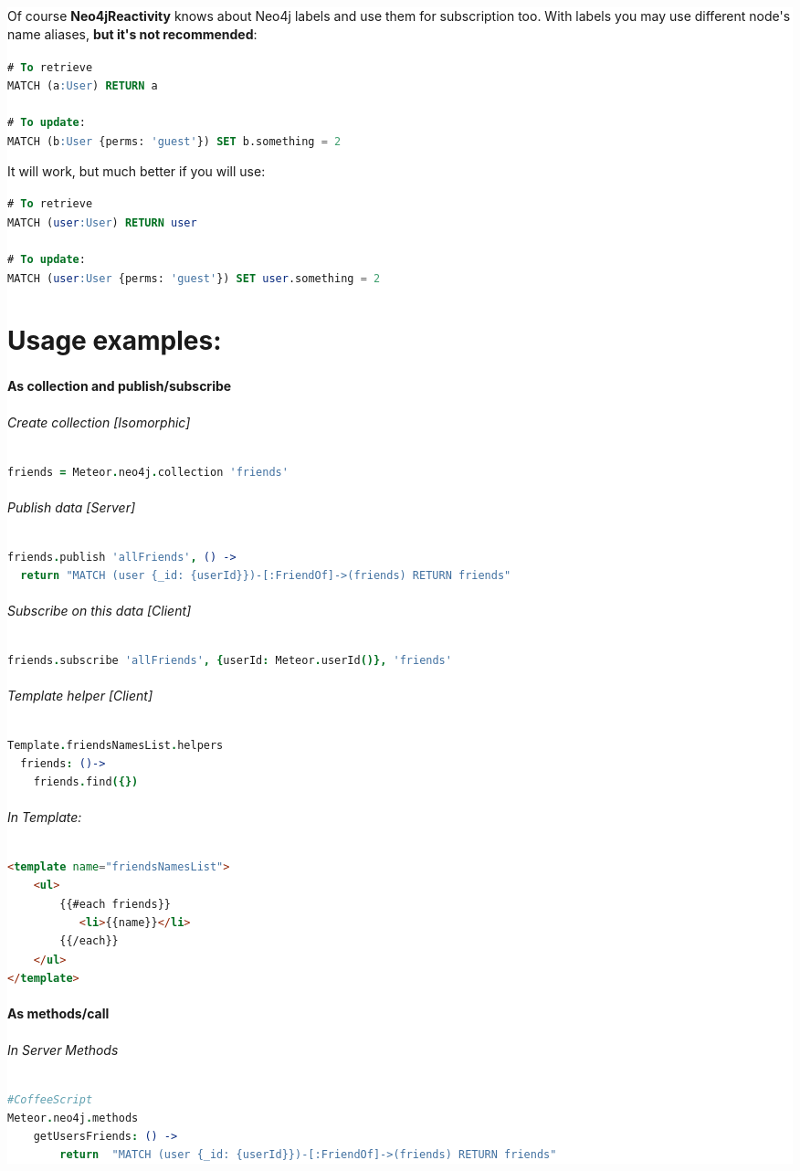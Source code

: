 Of course __Neo4jReactivity__ knows about Neo4j labels and use them for subscription too. With labels you may use different node's name aliases, __but it's not recommended__:
```sql
# To retrieve
MATCH (a:User) RETURN a

# To update: 
MATCH (b:User {perms: 'guest'}) SET b.something = 2
```

It will work, but much better if you will use: 
```sql
# To retrieve
MATCH (user:User) RETURN user

# To update: 
MATCH (user:User {perms: 'guest'}) SET user.something = 2
```

Usage examples:
==========
#### As collection and publish/subscribe
###### Create collection [*Isomorphic*]
```coffeescript
friends = Meteor.neo4j.collection 'friends'
```

###### Publish data [*Server*]
```coffeescript
friends.publish 'allFriends', () ->
  return "MATCH (user {_id: {userId}})-[:FriendOf]->(friends) RETURN friends"
```

###### Subscribe on this data [*Client*]
```coffeescript
friends.subscribe 'allFriends', {userId: Meteor.userId()}, 'friends'
```

###### Template helper [*Client*]
```coffeescript
Template.friendsNamesList.helpers
  friends: ()->
    friends.find({})
```

###### In Template:
```html
<template name="friendsNamesList">
    <ul>
        {{#each friends}}
           <li>{{name}}</li>
        {{/each}}
    </ul>
</template>
```
#### As methods/call
###### In Server Methods
```coffeescript
#CoffeeScript
Meteor.neo4j.methods 
    getUsersFriends: () ->
        return  "MATCH (user {_id: {userId}})-[:FriendOf]->(friends) RETURN friends"
```
